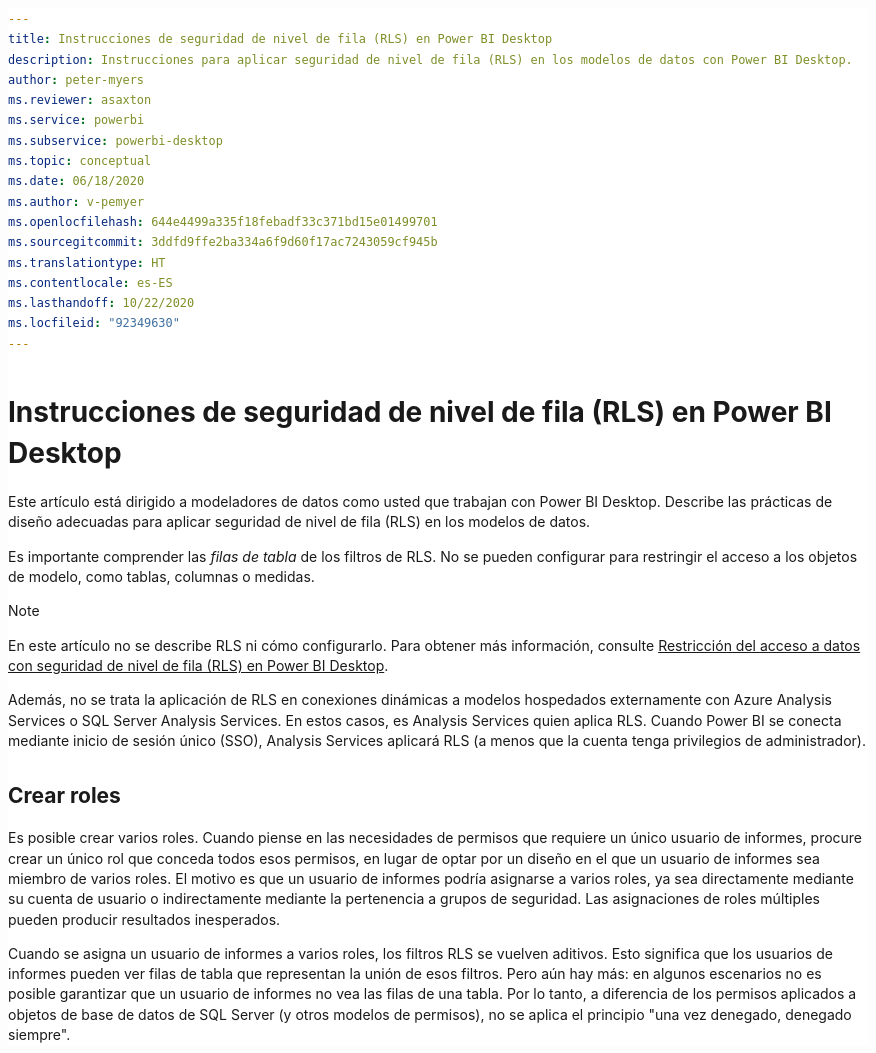 ```yaml
---
title: Instrucciones de seguridad de nivel de fila (RLS) en Power BI Desktop
description: Instrucciones para aplicar seguridad de nivel de fila (RLS) en los modelos de datos con Power BI Desktop.
author: peter-myers
ms.reviewer: asaxton
ms.service: powerbi
ms.subservice: powerbi-desktop
ms.topic: conceptual
ms.date: 06/18/2020
ms.author: v-pemyer
ms.openlocfilehash: 644e4499a335f18febadf33c371bd15e01499701
ms.sourcegitcommit: 3ddfd9ffe2ba334a6f9d60f17ac7243059cf945b
ms.translationtype: HT
ms.contentlocale: es-ES
ms.lasthandoff: 10/22/2020
ms.locfileid: "92349630"
---
```

# <a name="row-level-security-rls-guidance-in-power-bi-desktop"></a>Instrucciones de seguridad de nivel de fila (RLS) en Power BI Desktop

Este artículo está dirigido a modeladores de datos como usted que trabajan con Power BI Desktop. Describe las prácticas de diseño adecuadas para aplicar seguridad de nivel de fila (RLS) en los modelos de datos.

Es importante comprender las _filas de tabla_ de los filtros de RLS. No se pueden configurar para restringir el acceso a los objetos de modelo, como tablas, columnas o medidas.

> [!NOTE]
> En este artículo no se describe RLS ni cómo configurarlo. Para obtener más información, consulte [Restricción del acceso a datos con seguridad de nivel de fila (RLS) en Power BI Desktop](../create-reports/desktop-rls.md).
>
> Además, no se trata la aplicación de RLS en conexiones dinámicas a modelos hospedados externamente con Azure Analysis Services o SQL Server Analysis Services. En estos casos, es Analysis Services quien aplica RLS. Cuando Power BI se conecta mediante inicio de sesión único (SSO), Analysis Services aplicará RLS (a menos que la cuenta tenga privilegios de administrador).

## <a name="create-roles"></a>Crear roles

Es posible crear varios roles. Cuando piense en las necesidades de permisos que requiere un único usuario de informes, procure crear un único rol que conceda todos esos permisos, en lugar de optar por un diseño en el que un usuario de informes sea miembro de varios roles. El motivo es que un usuario de informes podría asignarse a varios roles, ya sea directamente mediante su cuenta de usuario o indirectamente mediante la pertenencia a grupos de seguridad. Las asignaciones de roles múltiples pueden producir resultados inesperados.

Cuando se asigna un usuario de informes a varios roles, los filtros RLS se vuelven aditivos. Esto significa que los usuarios de informes pueden ver filas de tabla que representan la unión de esos filtros. Pero aún hay más: en algunos escenarios no es posible garantizar que un usuario de informes no vea las filas de una tabla. Por lo tanto, a diferencia de los permisos aplicados a objetos de base de datos de SQL Server (y otros modelos de permisos), no se aplica el principio "una vez denegado, denegado siempre".
